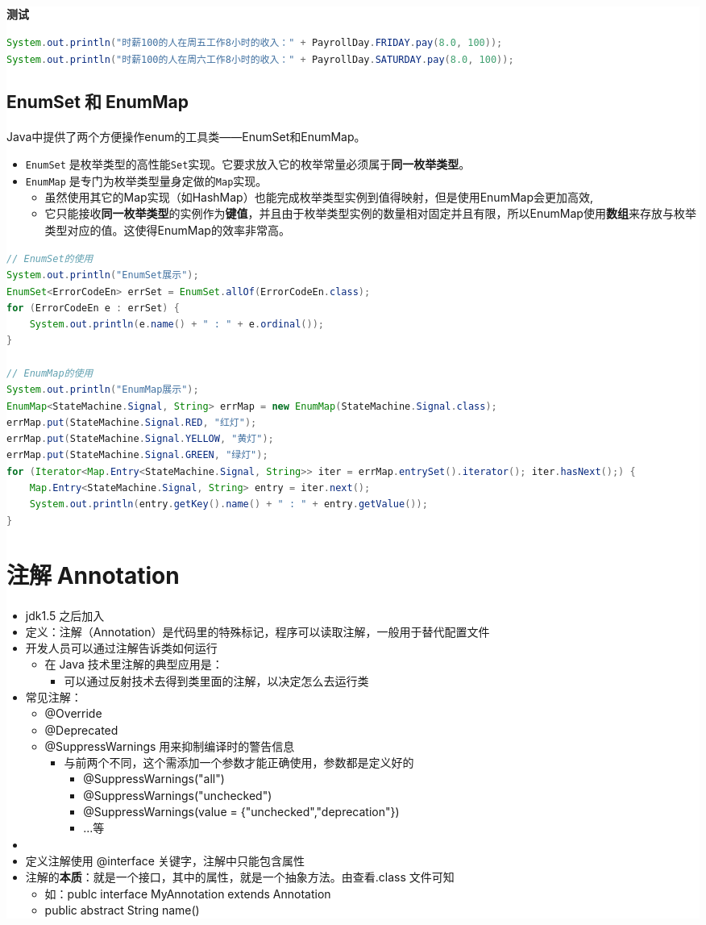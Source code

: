 **测试**

```java
System.out.println("时薪100的人在周五工作8小时的收入：" + PayrollDay.FRIDAY.pay(8.0, 100));
System.out.println("时薪100的人在周六工作8小时的收入：" + PayrollDay.SATURDAY.pay(8.0, 100));
```

## EnumSet 和 EnumMap

Java中提供了两个方便操作enum的工具类——EnumSet和EnumMap。

- `EnumSet` 是枚举类型的高性能`Set`实现。它要求放入它的枚举常量必须属于**同一枚举类型**。
- `EnumMap` 是专门为枚举类型量身定做的`Map`实现。
  - 虽然使用其它的Map实现（如HashMap）也能完成枚举类型实例到值得映射，但是使用EnumMap会更加高效,
  - 它只能接收**同一枚举类型**的实例作为**键值**，并且由于枚举类型实例的数量相对固定并且有限，所以EnumMap使用**数组**来存放与枚举类型对应的值。这使得EnumMap的效率非常高。

```java
// EnumSet的使用
System.out.println("EnumSet展示");
EnumSet<ErrorCodeEn> errSet = EnumSet.allOf(ErrorCodeEn.class);
for (ErrorCodeEn e : errSet) {
    System.out.println(e.name() + " : " + e.ordinal());
}

// EnumMap的使用
System.out.println("EnumMap展示");
EnumMap<StateMachine.Signal, String> errMap = new EnumMap(StateMachine.Signal.class);
errMap.put(StateMachine.Signal.RED, "红灯");
errMap.put(StateMachine.Signal.YELLOW, "黄灯");
errMap.put(StateMachine.Signal.GREEN, "绿灯");
for (Iterator<Map.Entry<StateMachine.Signal, String>> iter = errMap.entrySet().iterator(); iter.hasNext();) {
    Map.Entry<StateMachine.Signal, String> entry = iter.next();
    System.out.println(entry.getKey().name() + " : " + entry.getValue());
}
```





# 注解 Annotation

- jdk1.5 之后加入
- 定义：注解（Annotation）是代码里的特殊标记，程序可以读取注解，一般用于替代配置文件
- 开发人员可以通过注解告诉类如何运行
  - 在 Java 技术里注解的典型应用是：
    - 可以通过反射技术去得到类里面的注解，以决定怎么去运行类
- 常见注解：
  - @Override
  - @Deprecated
  - @SuppressWarnings 用来抑制编译时的警告信息
    - 与前两个不同，这个需添加一个参数才能正确使用，参数都是定义好的
      - @SuppressWarnings("all")
      - @SuppressWarnings("unchecked")
      - @SuppressWarnings(value = {"unchecked","deprecation"})
      - ...等
- 
- 定义注解使用 @interface 关键字，注解中只能包含属性
- 注解的**本质**：就是一个接口，其中的属性，就是一个抽象方法。由查看.class 文件可知
  - 如：publc interface MyAnnotation extends Annotation
  - public abstract String name()
